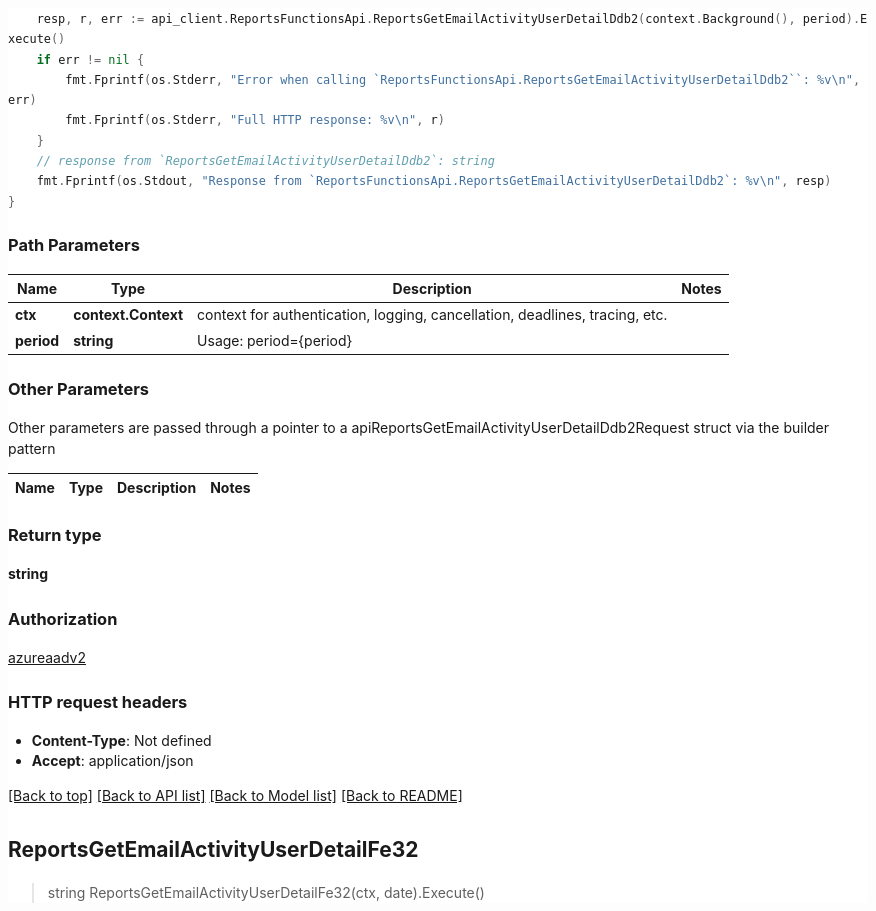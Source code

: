 ```go
    resp, r, err := api_client.ReportsFunctionsApi.ReportsGetEmailActivityUserDetailDdb2(context.Background(), period).Execute()
    if err != nil {
        fmt.Fprintf(os.Stderr, "Error when calling `ReportsFunctionsApi.ReportsGetEmailActivityUserDetailDdb2``: %v\n", err)
        fmt.Fprintf(os.Stderr, "Full HTTP response: %v\n", r)
    }
    // response from `ReportsGetEmailActivityUserDetailDdb2`: string
    fmt.Fprintf(os.Stdout, "Response from `ReportsFunctionsApi.ReportsGetEmailActivityUserDetailDdb2`: %v\n", resp)
}
```

### Path Parameters


Name | Type | Description  | Notes
------------- | ------------- | ------------- | -------------
**ctx** | **context.Context** | context for authentication, logging, cancellation, deadlines, tracing, etc.
**period** | **string** | Usage: period&#x3D;{period} | 

### Other Parameters

Other parameters are passed through a pointer to a apiReportsGetEmailActivityUserDetailDdb2Request struct via the builder pattern


Name | Type | Description  | Notes
------------- | ------------- | ------------- | -------------


### Return type

**string**

### Authorization

[azureaadv2](../README.md#azureaadv2)

### HTTP request headers

- **Content-Type**: Not defined
- **Accept**: application/json

[[Back to top]](#) [[Back to API list]](../README.md#documentation-for-api-endpoints)
[[Back to Model list]](../README.md#documentation-for-models)
[[Back to README]](../README.md)


## ReportsGetEmailActivityUserDetailFe32

> string ReportsGetEmailActivityUserDetailFe32(ctx, date).Execute()
